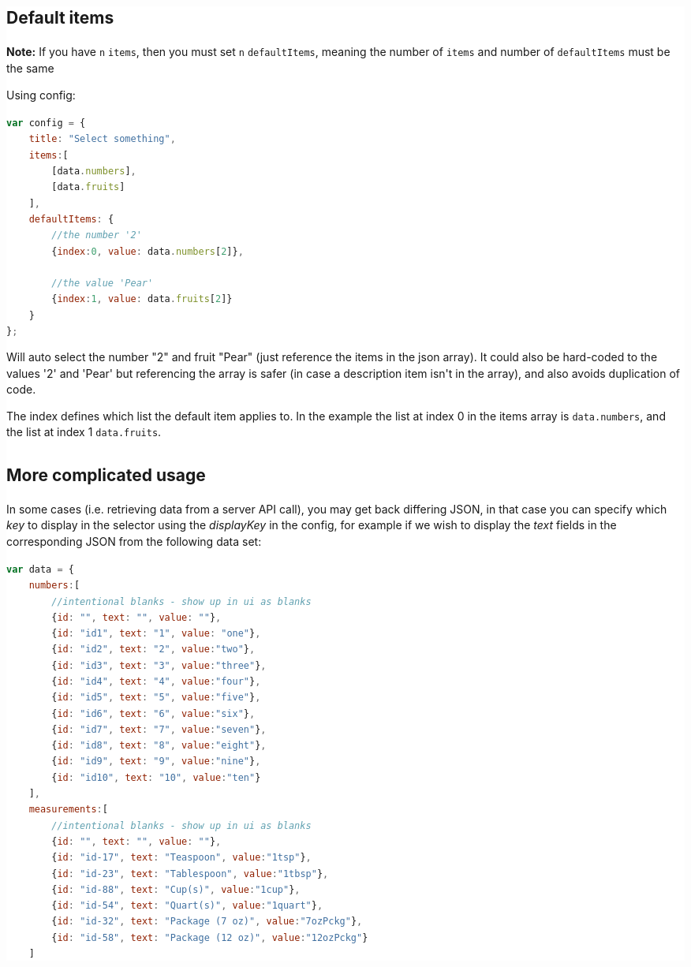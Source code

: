 ## Default items

**Note:** If you have `n` `items`, then you must set `n` `defaultItems`, meaning the number of `items` and number of `defaultItems` must be the same

Using config:

```js
var config = {
    title: "Select something",
    items:[
        [data.numbers],
        [data.fruits]
    ],
    defaultItems: {
        //the number '2'
        {index:0, value: data.numbers[2]},

        //the value 'Pear'
        {index:1, value: data.fruits[2]}
    }
};

```

Will auto select the number "2" and fruit "Pear" (just reference the items in the json array).  It could also be hard-coded to the values '2' and 'Pear' but referencing the array is safer (in case a description item isn't in the array), and also avoids duplication of code.

The index defines which list the default item applies to. In the example the list at index 0 in the items array is `data.numbers`, and the list at index 1 `data.fruits`.


## More complicated usage

In some cases (i.e. retrieving data from a server API call), you may get back differing JSON, in that case you can specify which *key* to display in the selector using the *displayKey* in the config, for example if we wish to display the *text* fields in the corresponding JSON from the following data set:

```js
var data = {
    numbers:[
        //intentional blanks - show up in ui as blanks
        {id: "", text: "", value: ""},
        {id: "id1", text: "1", value: "one"},
        {id: "id2", text: "2", value:"two"},
        {id: "id3", text: "3", value:"three"},
        {id: "id4", text: "4", value:"four"},
        {id: "id5", text: "5", value:"five"},
        {id: "id6", text: "6", value:"six"},
        {id: "id7", text: "7", value:"seven"},
        {id: "id8", text: "8", value:"eight"},
        {id: "id9", text: "9", value:"nine"},
        {id: "id10", text: "10", value:"ten"}
    ],
    measurements:[
        //intentional blanks - show up in ui as blanks
        {id: "", text: "", value: ""},
        {id: "id-17", text: "Teaspoon", value:"1tsp"},
        {id: "id-23", text: "Tablespoon", value:"1tbsp"},
        {id: "id-88", text: "Cup(s)", value:"1cup"},
        {id: "id-54", text: "Quart(s)", value:"1quart"},
        {id: "id-32", text: "Package (7 oz)", value:"7ozPckg"},
        {id: "id-58", text: "Package (12 oz)", value:"12ozPckg"}
    ]
```